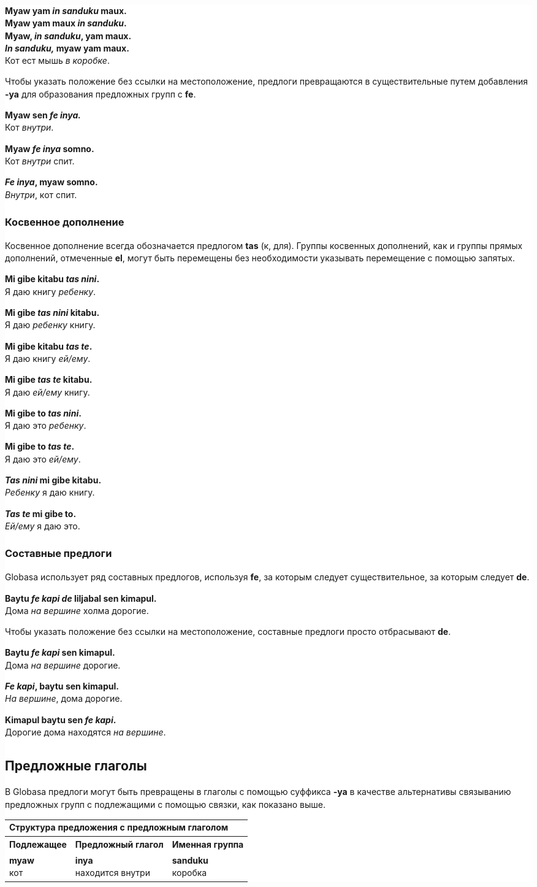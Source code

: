 <p><strong>Myaw yam <em>in sanduku</em> maux.</strong><br />
	<strong>Myaw yam maux <em>in sanduku</em>.</strong><br />
	<strong>Myaw, <em>in sanduku</em>, yam maux.</strong><br />
	<strong><em>In sanduku,</em> myaw yam maux.</strong><br /> Кот ест мышь <em>в коробке</em>.
</p>
<p>Чтобы указать положение без ссылки на местоположение, предлоги превращаются в существительные путем добавления
	<strong>-ya</strong> для образования предложных групп с <strong>fe</strong>.</p>
<p><strong>Myaw sen <em>fe inya.</em></strong><br /> Кот <em>внутри</em>.</p>
<p><strong>Myaw <em>fe inya</em> somno.</strong><br /> Кот <em>внутри</em> спит.</p>
<p><strong><em>Fe inya</em>, myaw somno.</strong><br />
	<em>Внутри</em>, кот спит.
</p>
<h3>Косвенное дополнение</h3>
<p>Косвенное дополнение всегда обозначается предлогом <strong>tas</strong> (к, для). Группы косвенных дополнений, как и
	группы прямых дополнений, отмеченные <strong>el</strong>, могут быть перемещены без необходимости указывать
	перемещение с помощью запятых.</p>
<p><strong>Mi gibe kitabu <em>tas nini</em>.</strong><br /> Я даю книгу <em>ребенку</em>.</p>
<p><strong>Mi gibe <em>tas nini</em> kitabu.</strong><br /> Я даю <em>ребенку</em> книгу.</p>
<p><strong>Mi gibe kitabu <em>tas te</em>.</strong><br /> Я даю книгу <em>ей/ему</em>.</p>
<p><strong>Mi gibe <em>tas te</em> kitabu.</strong><br /> Я даю <em>ей/ему</em> книгу.</p>
<p><strong>Mi gibe to <em>tas nini</em>.</strong><br /> Я даю это <em>ребенку</em>.</p>
<p><strong>Mi gibe to <em>tas te</em>.</strong><br /> Я даю это <em>ей/ему</em>.</p>
<p><strong><em>Tas nini</em> mi gibe kitabu.</strong><br />
	<em>Ребенку</em> я даю книгу.
</p>
<p><strong><em>Tas te</em> mi gibe to.</strong><br />
	<em>Ей/ему</em> я даю это.
</p>
<h3>Составные предлоги</h3>
<p>Globasa использует ряд составных предлогов, используя <strong>fe</strong>, за которым следует существительное, за
	которым следует <strong>de</strong>. </p>
<p><strong>Baytu <em>fe kapi de</em> liljabal sen kimapul.</strong><br /> Дома <em>на вершине</em> холма дорогие. </p>
<p>Чтобы указать положение без ссылки на местоположение, составные предлоги просто отбрасывают <strong>de</strong>. </p>
<p><strong>Baytu <em>fe kapi</em> sen kimapul.</strong><br /> Дома <em>на вершине</em> дорогие.</p>
<p><strong><em>Fe kapi</em>, baytu sen kimapul.</strong><br />
	<em>На вершине</em>, дома дорогие.
</p>
<p><strong>Kimapul baytu sen <em>fe kapi</em>.</strong><br /> Дорогие дома находятся <em>на вершине</em>.</p>
<h2>Предложные глаголы <span id="plasilexili_falelexi"></span></h2>
<p>В Globasa предлоги могут быть превращены в глаголы с помощью суффикса <strong>-ya</strong> в качестве альтернативы
	связыванию предложных групп с подлежащими с помощью связки, как показано выше. </p>
<table style="width:100%">
	<tbody>
		<tr>
			<td colspan="3"><b>Структура предложения с предложным глаголом </b></td>
		</tr>
		<tr>
			<th>Подлежащее</th>
			<th>Предложный глагол</th>
			<th>Именная группа</th>
		</tr>
		<tr>
			<td><b>myaw</b><br />кот</td>
			<td><b>inya</b><br />находится внутри</td>
			<td><b>sanduku</b><br />коробка</td>
		</tr>
